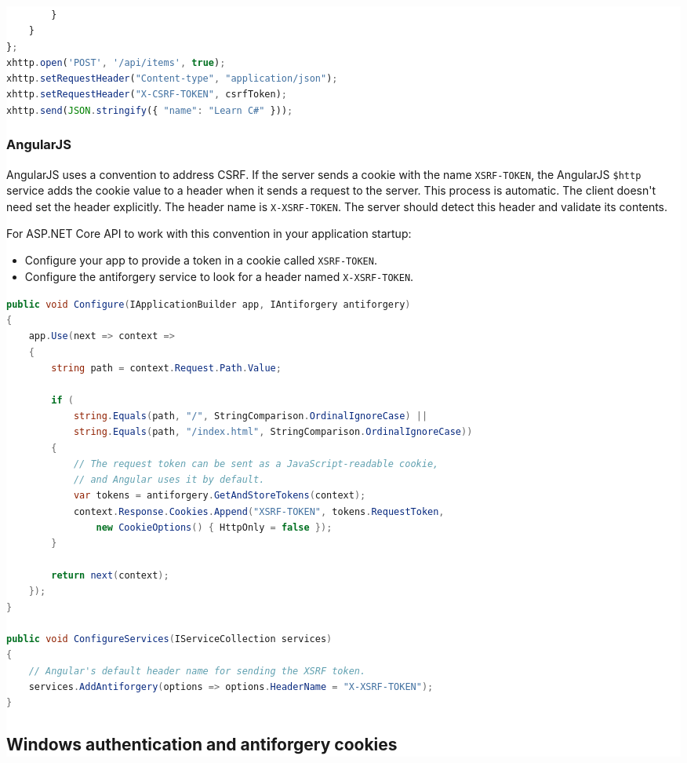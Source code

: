 ```javascript
        }
    }
};
xhttp.open('POST', '/api/items', true);
xhttp.setRequestHeader("Content-type", "application/json");
xhttp.setRequestHeader("X-CSRF-TOKEN", csrfToken);
xhttp.send(JSON.stringify({ "name": "Learn C#" }));
```

### AngularJS

AngularJS uses a convention to address CSRF. If the server sends a cookie with the name `XSRF-TOKEN`, the AngularJS `$http` service adds the cookie value to a header when it sends a request to the server. This process is automatic. The client doesn't need set the header explicitly. The header name is `X-XSRF-TOKEN`. The server should detect this header and validate its contents.

For ASP.NET Core API to work with this convention in your application startup:

* Configure your app to provide a token in a cookie called `XSRF-TOKEN`.
* Configure the antiforgery service to look for a header named `X-XSRF-TOKEN`.

```csharp
public void Configure(IApplicationBuilder app, IAntiforgery antiforgery)
{
    app.Use(next => context =>
    {
        string path = context.Request.Path.Value;

        if (
            string.Equals(path, "/", StringComparison.OrdinalIgnoreCase) ||
            string.Equals(path, "/index.html", StringComparison.OrdinalIgnoreCase))
        {
            // The request token can be sent as a JavaScript-readable cookie, 
            // and Angular uses it by default.
            var tokens = antiforgery.GetAndStoreTokens(context);
            context.Response.Cookies.Append("XSRF-TOKEN", tokens.RequestToken, 
                new CookieOptions() { HttpOnly = false });
        }

        return next(context);
    });
}

public void ConfigureServices(IServiceCollection services)
{
    // Angular's default header name for sending the XSRF token.
    services.AddAntiforgery(options => options.HeaderName = "X-XSRF-TOKEN");
}
```

## Windows authentication and antiforgery cookies

